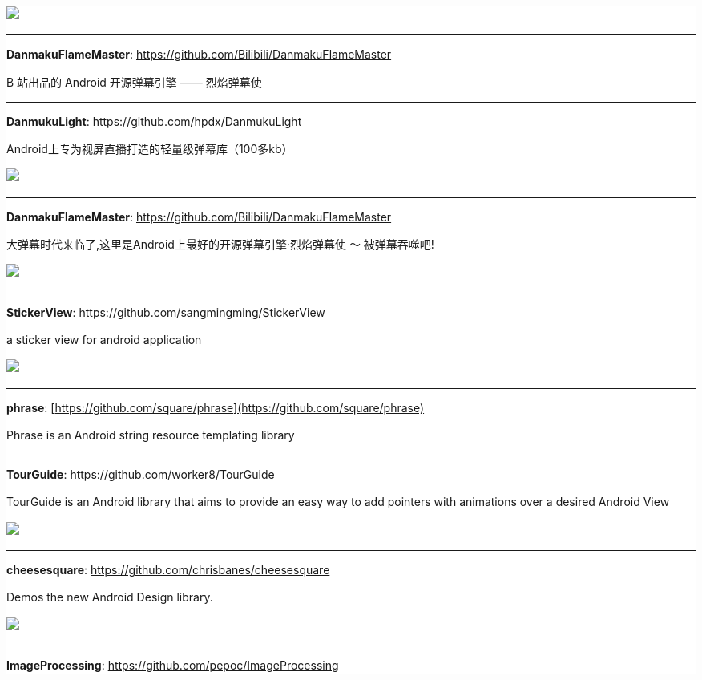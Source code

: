 <img src="https://github.com/ganfra/MaterialSpinner/blob/master/screenshots/screenshot.gif" width="320" />

---

**DanmakuFlameMaster**: https://github.com/Bilibili/DanmakuFlameMaster

B 站出品的 Android 开源弹幕引擎 —— 烈焰弹幕使

---

**DanmukuLight**: https://github.com/hpdx/DanmukuLight

Android上专为视屏直播打造的轻量级弹幕库（100多kb）

<img src="https://raw.githubusercontent.com/hpdx/DanmukuLight/master/result_image.jpg" width="320" />

---

**DanmakuFlameMaster**: https://github.com/Bilibili/DanmakuFlameMaster

大弹幕时代来临了,这里是Android上最好的开源弹幕引擎·烈焰弹幕使 ～ 被弹幕吞噬吧!

<img src="http://www.23code.com/wp-content/uploads/2015/05/device-2015-05-08-105135.jpg" width="320" />

---

**StickerView**: https://github.com/sangmingming/StickerView

a sticker view for android application

<img src="http://www.23code.com/wp-content/uploads/2015/05/device-2015-05-14-115235.jpg" width="320" />

---

**phrase**: [https://github.com/square/phrase](https://github.com/square/phrase)

Phrase is an Android string resource templating library

---

**TourGuide**: https://github.com/worker8/TourGuide

TourGuide is an Android library that aims to provide an easy way to add pointers with animations over a desired Android View

<img src="https://raw.githubusercontent.com/worker8/all_my_media_files/25b3208/device-2015-07-01-114155.gif" width="320" />

---

**cheesesquare**: https://github.com/chrisbanes/cheesesquare

Demos the new Android Design library.

<img src="http://www.23code.com/wp-content/uploads/2015/08/device-2015-08-14-153220.jpg" width="320" />

---

**ImageProcessing**: https://github.com/pepoc/ImageProcessing
